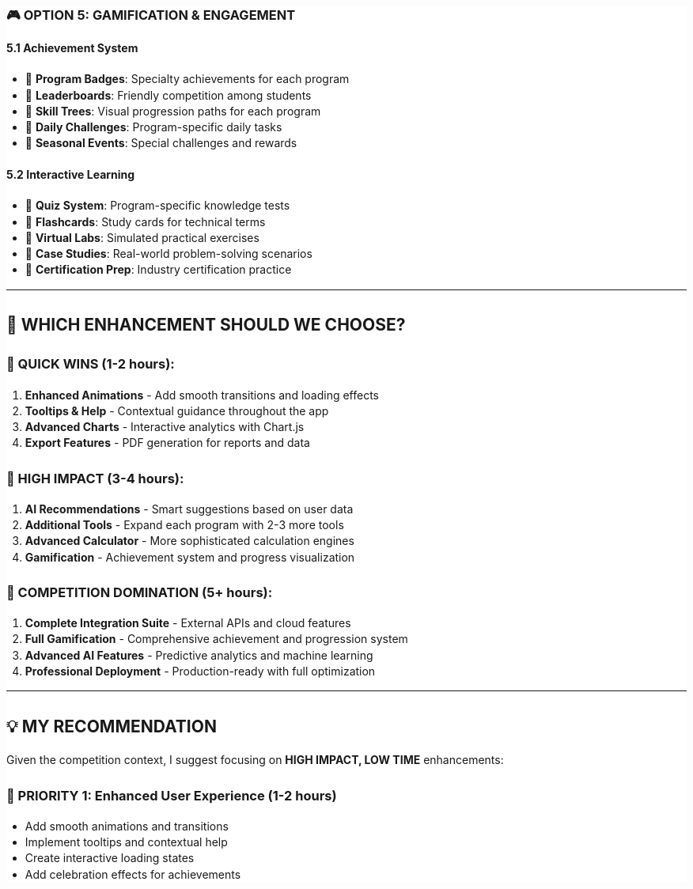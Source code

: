 
### **🎮 OPTION 5: GAMIFICATION & ENGAGEMENT**

#### **5.1 Achievement System**
- 🏅 **Program Badges**: Specialty achievements for each program
- 🏅 **Leaderboards**: Friendly competition among students
- 🏅 **Skill Trees**: Visual progression paths for each program
- 🏅 **Daily Challenges**: Program-specific daily tasks
- 🏅 **Seasonal Events**: Special challenges and rewards

#### **5.2 Interactive Learning**
- 🎯 **Quiz System**: Program-specific knowledge tests
- 🎯 **Flashcards**: Study cards for technical terms
- 🎯 **Virtual Labs**: Simulated practical exercises
- 🎯 **Case Studies**: Real-world problem-solving scenarios
- 🎯 **Certification Prep**: Industry certification practice

---

## 🤔 **WHICH ENHANCEMENT SHOULD WE CHOOSE?**

### **🎯 QUICK WINS (1-2 hours):**
1. **Enhanced Animations** - Add smooth transitions and loading effects
2. **Tooltips & Help** - Contextual guidance throughout the app
3. **Advanced Charts** - Interactive analytics with Chart.js
4. **Export Features** - PDF generation for reports and data

### **🚀 HIGH IMPACT (3-4 hours):**
1. **AI Recommendations** - Smart suggestions based on user data
2. **Additional Tools** - Expand each program with 2-3 more tools
3. **Advanced Calculator** - More sophisticated calculation engines
4. **Gamification** - Achievement system and progress visualization

### **💎 COMPETITION DOMINATION (5+ hours):**
1. **Complete Integration Suite** - External APIs and cloud features
2. **Full Gamification** - Comprehensive achievement and progression system
3. **Advanced AI Features** - Predictive analytics and machine learning
4. **Professional Deployment** - Production-ready with full optimization

---

## 💡 **MY RECOMMENDATION**

Given the competition context, I suggest focusing on **HIGH IMPACT, LOW TIME** enhancements:

### **🎯 PRIORITY 1: Enhanced User Experience (1-2 hours)**
- Add smooth animations and transitions
- Implement tooltips and contextual help
- Create interactive loading states
- Add celebration effects for achievements
